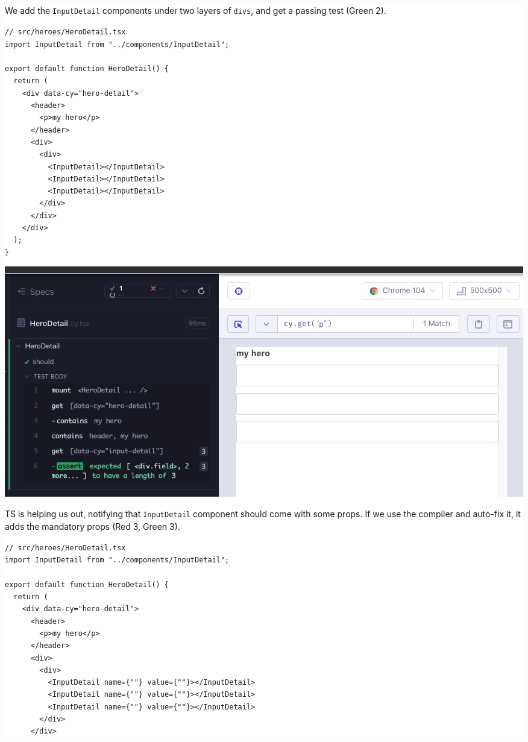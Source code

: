 We add the `InputDetail` components under two layers of `divs`, and get a passing test (Green 2).

```tsx
// src/heroes/HeroDetail.tsx
import InputDetail from "../components/InputDetail";

export default function HeroDetail() {
  return (
    <div data-cy="hero-detail">
      <header>
        <p>my hero</p>
      </header>
      <div>
        <div>
          <InputDetail></InputDetail>
          <InputDetail></InputDetail>
          <InputDetail></InputDetail>
        </div>
      </div>
    </div>
  );
}
```

![HeroDetail-Green2](../img/HeroDetail-Green2.png)

TS is helping us out, notifying that `InputDetail` component should come with some props. If we use the compiler and auto-fix it, it adds the mandatory props (Red 3, Green 3).

```tsx
// src/heroes/HeroDetail.tsx
import InputDetail from "../components/InputDetail";

export default function HeroDetail() {
  return (
    <div data-cy="hero-detail">
      <header>
        <p>my hero</p>
      </header>
      <div>
        <div>
          <InputDetail name={""} value={""}></InputDetail>
          <InputDetail name={""} value={""}></InputDetail>
          <InputDetail name={""} value={""}></InputDetail>
        </div>
      </div>
```